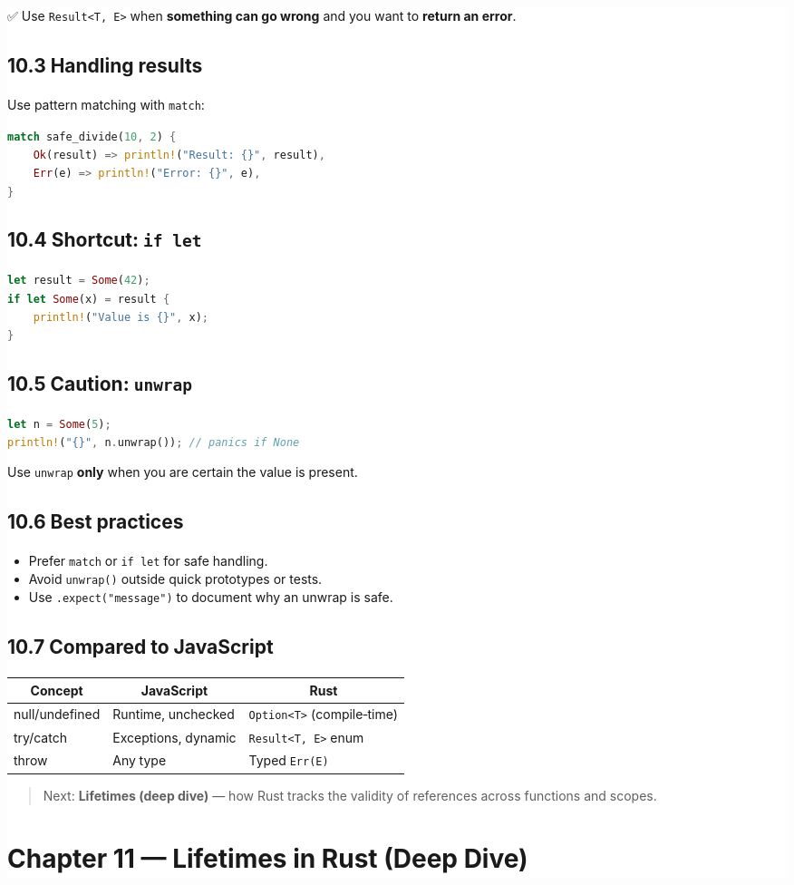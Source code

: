 ✅ Use `Result<T, E>` when **something can go wrong** and you want to **return an error**.

## 10.3 Handling results

Use pattern matching with `match`:

```rust
match safe_divide(10, 2) {
    Ok(result) => println!("Result: {}", result),
    Err(e) => println!("Error: {}", e),
}
```

## 10.4 Shortcut: `if let`

```rust
let result = Some(42);
if let Some(x) = result {
    println!("Value is {}", x);
}
```

## 10.5 Caution: `unwrap`

```rust
let n = Some(5);
println!("{}", n.unwrap()); // panics if None
```

Use `unwrap` **only** when you are certain the value is present.

## 10.6 Best practices

* Prefer `match` or `if let` for safe handling.
* Avoid `unwrap()` outside quick prototypes or tests.
* Use `.expect("message")` to document why an unwrap is safe.

## 10.7 Compared to JavaScript

| Concept        | JavaScript          | Rust                       |
| -------------- | ------------------- | -------------------------- |
| null/undefined | Runtime, unchecked  | `Option<T>` (compile‑time) |
| try/catch      | Exceptions, dynamic | `Result<T, E>` enum        |
| throw          | Any type            | Typed `Err(E)`             |

> Next: **Lifetimes (deep dive)** — how Rust tracks the validity of references across functions and scopes.


# Chapter 11 — Lifetimes in Rust (Deep Dive)

